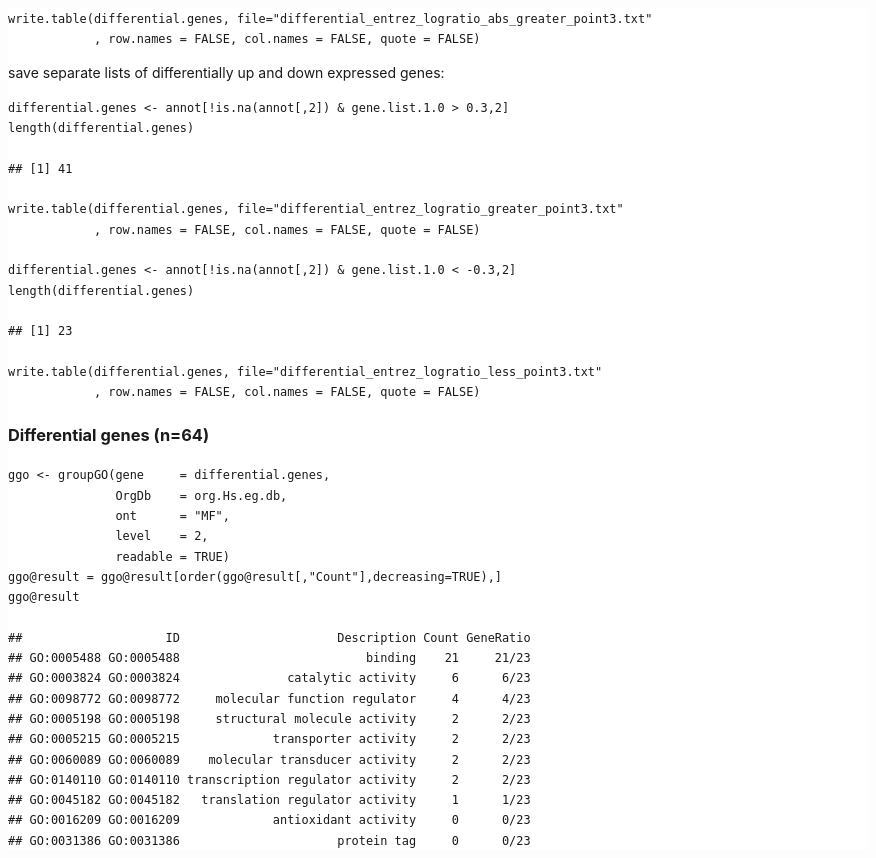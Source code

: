     write.table(differential.genes, file="differential_entrez_logratio_abs_greater_point3.txt"
                , row.names = FALSE, col.names = FALSE, quote = FALSE)

save separate lists of differentially up and down expressed genes:

    differential.genes <- annot[!is.na(annot[,2]) & gene.list.1.0 > 0.3,2]
    length(differential.genes)

    ## [1] 41

    write.table(differential.genes, file="differential_entrez_logratio_greater_point3.txt"
                , row.names = FALSE, col.names = FALSE, quote = FALSE)

    differential.genes <- annot[!is.na(annot[,2]) & gene.list.1.0 < -0.3,2]
    length(differential.genes)

    ## [1] 23

    write.table(differential.genes, file="differential_entrez_logratio_less_point3.txt"
                , row.names = FALSE, col.names = FALSE, quote = FALSE)

### Differential genes (n=64)

    ggo <- groupGO(gene     = differential.genes,
                   OrgDb    = org.Hs.eg.db,
                   ont      = "MF",
                   level    = 2,
                   readable = TRUE)
    ggo@result = ggo@result[order(ggo@result[,"Count"],decreasing=TRUE),]
    ggo@result

    ##                    ID                      Description Count GeneRatio
    ## GO:0005488 GO:0005488                          binding    21     21/23
    ## GO:0003824 GO:0003824               catalytic activity     6      6/23
    ## GO:0098772 GO:0098772     molecular function regulator     4      4/23
    ## GO:0005198 GO:0005198     structural molecule activity     2      2/23
    ## GO:0005215 GO:0005215             transporter activity     2      2/23
    ## GO:0060089 GO:0060089    molecular transducer activity     2      2/23
    ## GO:0140110 GO:0140110 transcription regulator activity     2      2/23
    ## GO:0045182 GO:0045182   translation regulator activity     1      1/23
    ## GO:0016209 GO:0016209             antioxidant activity     0      0/23
    ## GO:0031386 GO:0031386                      protein tag     0      0/23